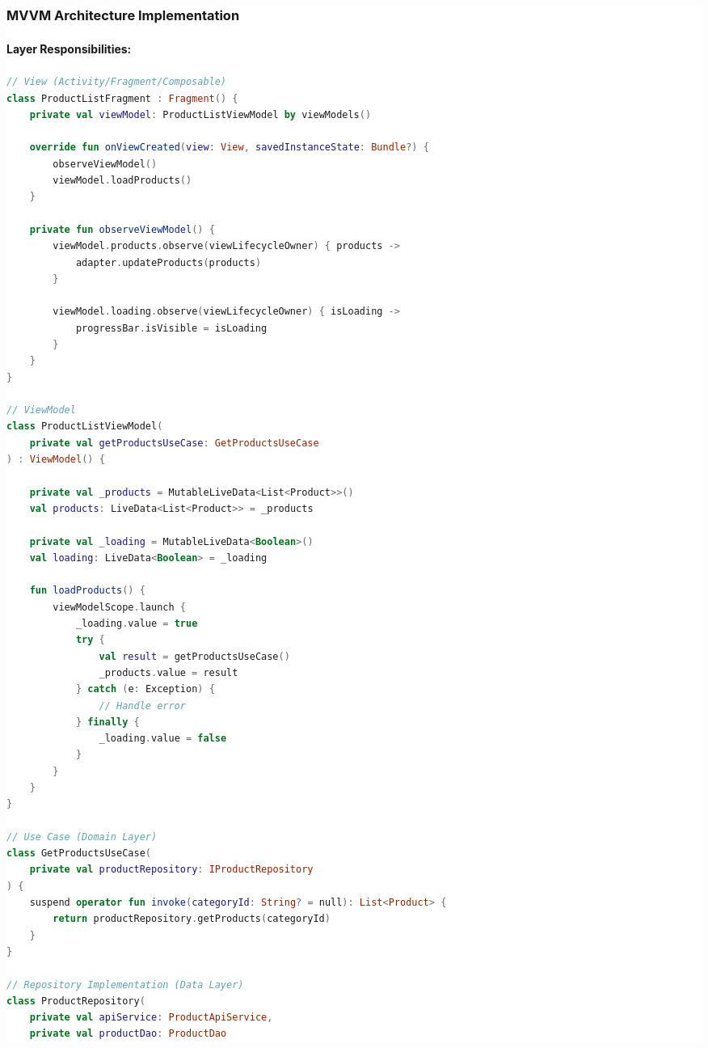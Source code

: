 ### **MVVM Architecture Implementation**

#### **Layer Responsibilities:**

```kotlin
// View (Activity/Fragment/Composable)
class ProductListFragment : Fragment() {
    private val viewModel: ProductListViewModel by viewModels()
    
    override fun onViewCreated(view: View, savedInstanceState: Bundle?) {
        observeViewModel()
        viewModel.loadProducts()
    }
    
    private fun observeViewModel() {
        viewModel.products.observe(viewLifecycleOwner) { products ->
            adapter.updateProducts(products)
        }
        
        viewModel.loading.observe(viewLifecycleOwner) { isLoading ->
            progressBar.isVisible = isLoading
        }
    }
}

// ViewModel
class ProductListViewModel(
    private val getProductsUseCase: GetProductsUseCase
) : ViewModel() {
    
    private val _products = MutableLiveData<List<Product>>()
    val products: LiveData<List<Product>> = _products
    
    private val _loading = MutableLiveData<Boolean>()
    val loading: LiveData<Boolean> = _loading
    
    fun loadProducts() {
        viewModelScope.launch {
            _loading.value = true
            try {
                val result = getProductsUseCase()
                _products.value = result
            } catch (e: Exception) {
                // Handle error
            } finally {
                _loading.value = false
            }
        }
    }
}

// Use Case (Domain Layer)
class GetProductsUseCase(
    private val productRepository: IProductRepository
) {
    suspend operator fun invoke(categoryId: String? = null): List<Product> {
        return productRepository.getProducts(categoryId)
    }
}

// Repository Implementation (Data Layer)
class ProductRepository(
    private val apiService: ProductApiService,
    private val productDao: ProductDao
```